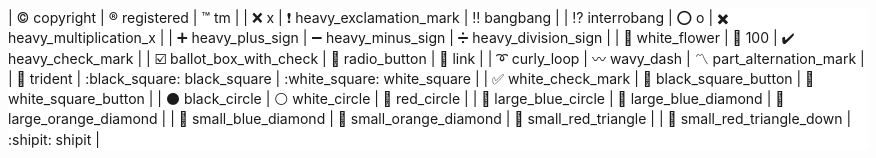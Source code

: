 | :copyright: copyright | :registered: registered | :tm: tm |
| :x: x | :heavy_exclamation_mark: heavy_exclamation_mark | :bangbang: bangbang |
| :interrobang: interrobang | :o: o | :heavy_multiplication_x: heavy_multiplication_x |
| :heavy_plus_sign: heavy_plus_sign | :heavy_minus_sign: heavy_minus_sign | :heavy_division_sign: heavy_division_sign |
| :white_flower: white_flower | :100: 100 | :heavy_check_mark: heavy_check_mark |
| :ballot_box_with_check: ballot_box_with_check | :radio_button: radio_button | :link: link |
| :curly_loop: curly_loop | :wavy_dash: wavy_dash | :part_alternation_mark: part_alternation_mark |
| :trident: trident | :black_square: black_square | :white_square: white_square |
| :white_check_mark: white_check_mark | :black_square_button: black_square_button | :white_square_button: white_square_button |
| :black_circle: black_circle | :white_circle: white_circle | :red_circle: red_circle |
| :large_blue_circle: large_blue_circle | :large_blue_diamond: large_blue_diamond | :large_orange_diamond: large_orange_diamond |
| :small_blue_diamond: small_blue_diamond | :small_orange_diamond: small_orange_diamond | :small_red_triangle: small_red_triangle |
| :small_red_triangle_down: small_red_triangle_down | :shipit: shipit |
